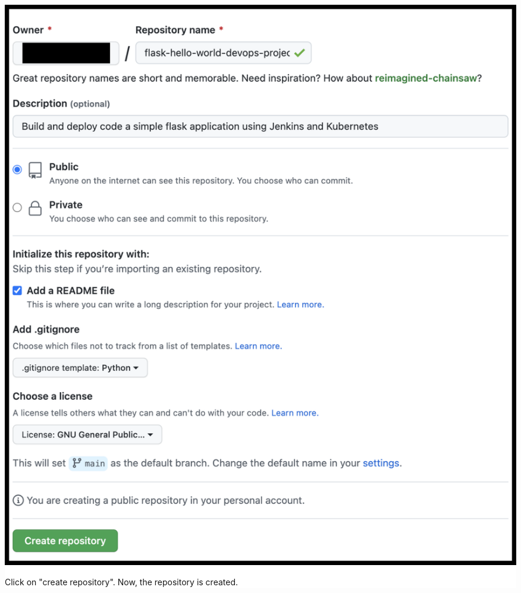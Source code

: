 ![create-github-repo](images/create_github_repo_border.png)
 
Click on "create repository". Now, the repository is created.
 